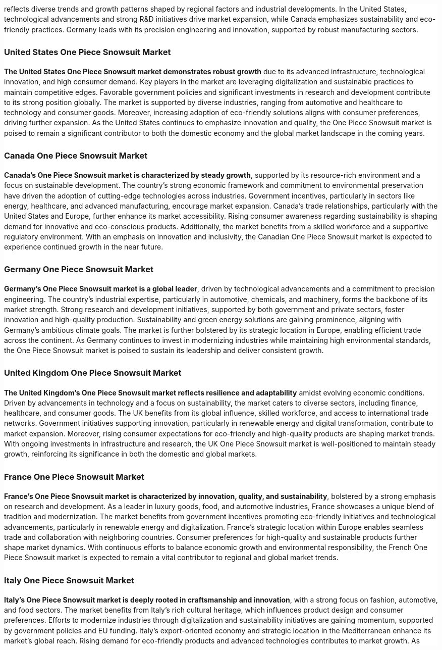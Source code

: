 reflects diverse trends and growth patterns shaped by regional factors and industrial developments. In the United States, technological advancements and strong R&amp;D initiatives drive market expansion, while Canada emphasizes sustainability and eco-friendly practices. Germany leads with its precision engineering and innovation, supported by robust manufacturing sectors.</span></em></p></blockquote><h3><strong>United States One Piece Snowsuit Market</strong></h3><p><strong>The United States One Piece Snowsuit market demonstrates robust growth</strong> due to its advanced infrastructure, technological innovation, and high consumer demand. Key players in the market are leveraging digitalization and sustainable practices to maintain competitive edges. Favorable government policies and significant investments in research and development contribute to its strong position globally. The market is supported by diverse industries, ranging from automotive and healthcare to technology and consumer goods. Moreover, increasing adoption of eco-friendly solutions aligns with consumer preferences, driving further expansion. As the United States continues to emphasize innovation and quality, the One Piece Snowsuit market is poised to remain a significant contributor to both the domestic economy and the global market landscape in the coming years.</p><h3><strong>Canada One Piece Snowsuit Market</strong></h3><p><strong>Canada&rsquo;s One Piece Snowsuit market is characterized by steady growth</strong>, supported by its resource-rich environment and a focus on sustainable development. The country&rsquo;s strong economic framework and commitment to environmental preservation have driven the adoption of cutting-edge technologies across industries. Government incentives, particularly in sectors like energy, healthcare, and advanced manufacturing, encourage market expansion. Canada&rsquo;s trade relationships, particularly with the United States and Europe, further enhance its market accessibility. Rising consumer awareness regarding sustainability is shaping demand for innovative and eco-conscious products. Additionally, the market benefits from a skilled workforce and a supportive regulatory environment. With an emphasis on innovation and inclusivity, the Canadian One Piece Snowsuit market is expected to experience continued growth in the near future.</p><h3><strong>Germany One Piece Snowsuit Market</strong></h3><p><strong>Germany&rsquo;s One Piece Snowsuit market is a global leader</strong>, driven by technological advancements and a commitment to precision engineering. The country&rsquo;s industrial expertise, particularly in automotive, chemicals, and machinery, forms the backbone of its market strength. Strong research and development initiatives, supported by both government and private sectors, foster innovation and high-quality production. Sustainability and green energy solutions are gaining prominence, aligning with Germany&rsquo;s ambitious climate goals. The market is further bolstered by its strategic location in Europe, enabling efficient trade across the continent. As Germany continues to invest in modernizing industries while maintaining high environmental standards, the One Piece Snowsuit market is poised to sustain its leadership and deliver consistent growth.</p><h3><strong>United Kingdom One Piece Snowsuit Market</strong></h3><p><strong>The United Kingdom&rsquo;s One Piece Snowsuit market reflects resilience and adaptability</strong> amidst evolving economic conditions. Driven by advancements in technology and a focus on sustainability, the market caters to diverse sectors, including finance, healthcare, and consumer goods. The UK benefits from its global influence, skilled workforce, and access to international trade networks. Government initiatives supporting innovation, particularly in renewable energy and digital transformation, contribute to market expansion. Moreover, rising consumer expectations for eco-friendly and high-quality products are shaping market trends. With ongoing investments in infrastructure and research, the UK One Piece Snowsuit market is well-positioned to maintain steady growth, reinforcing its significance in both the domestic and global markets.</p><h3><strong>France One Piece Snowsuit Market</strong></h3><p><strong>France&rsquo;s One Piece Snowsuit market is characterized by innovation, quality, and sustainability</strong>, bolstered by a strong emphasis on research and development. As a leader in luxury goods, food, and automotive industries, France showcases a unique blend of tradition and modernization. The market benefits from government incentives promoting eco-friendly initiatives and technological advancements, particularly in renewable energy and digitalization. France&rsquo;s strategic location within Europe enables seamless trade and collaboration with neighboring countries. Consumer preferences for high-quality and sustainable products further shape market dynamics. With continuous efforts to balance economic growth and environmental responsibility, the French One Piece Snowsuit market is expected to remain a vital contributor to regional and global market trends.</p><h3><strong>Italy One Piece Snowsuit Market</strong></h3><p><strong>Italy&rsquo;s One Piece Snowsuit market is deeply rooted in craftsmanship and innovation</strong>, with a strong focus on fashion, automotive, and food sectors. The market benefits from Italy&rsquo;s rich cultural heritage, which influences product design and consumer preferences. Efforts to modernize industries through digitalization and sustainability initiatives are gaining momentum, supported by government policies and EU funding. Italy&rsquo;s export-oriented economy and strategic location in the Mediterranean enhance its market&rsquo;s global reach. Rising demand for eco-friendly products and advanced technologies contributes to market growth. As